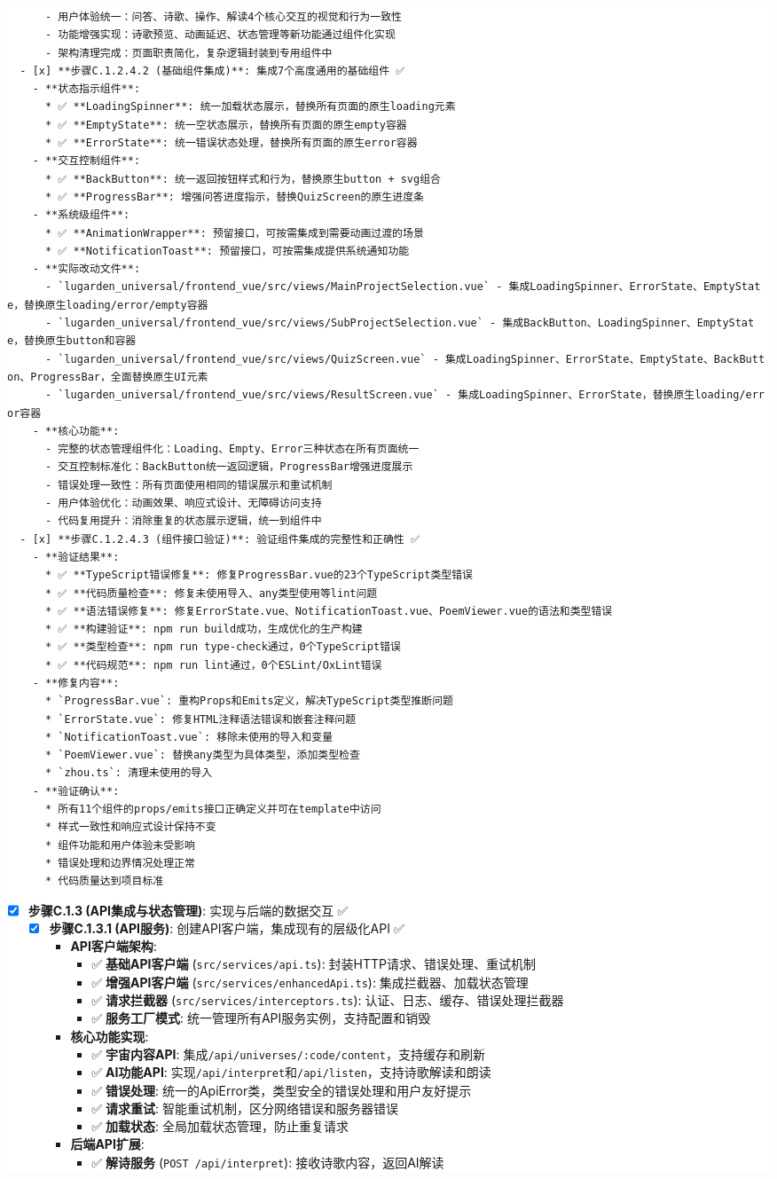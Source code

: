           - 用户体验统一：问答、诗歌、操作、解读4个核心交互的视觉和行为一致性
          - 功能增强实现：诗歌预览、动画延迟、状态管理等新功能通过组件化实现
          - 架构清理完成：页面职责简化，复杂逻辑封装到专用组件中
      - [x] **步骤C.1.2.4.2 (基础组件集成)**: 集成7个高度通用的基础组件 ✅
        - **状态指示组件**:
          * ✅ **LoadingSpinner**: 统一加载状态展示，替换所有页面的原生loading元素
          * ✅ **EmptyState**: 统一空状态展示，替换所有页面的原生empty容器
          * ✅ **ErrorState**: 统一错误状态处理，替换所有页面的原生error容器
        - **交互控制组件**:
          * ✅ **BackButton**: 统一返回按钮样式和行为，替换原生button + svg组合
          * ✅ **ProgressBar**: 增强问答进度指示，替换QuizScreen的原生进度条
        - **系统级组件**:
          * ✅ **AnimationWrapper**: 预留接口，可按需集成到需要动画过渡的场景
          * ✅ **NotificationToast**: 预留接口，可按需集成提供系统通知功能
        - **实际改动文件**:
          - `lugarden_universal/frontend_vue/src/views/MainProjectSelection.vue` - 集成LoadingSpinner、ErrorState、EmptyState，替换原生loading/error/empty容器
          - `lugarden_universal/frontend_vue/src/views/SubProjectSelection.vue` - 集成BackButton、LoadingSpinner、EmptyState，替换原生button和容器
          - `lugarden_universal/frontend_vue/src/views/QuizScreen.vue` - 集成LoadingSpinner、ErrorState、EmptyState、BackButton、ProgressBar，全面替换原生UI元素
          - `lugarden_universal/frontend_vue/src/views/ResultScreen.vue` - 集成LoadingSpinner、ErrorState，替换原生loading/error容器
        - **核心功能**:
          - 完整的状态管理组件化：Loading、Empty、Error三种状态在所有页面统一
          - 交互控制标准化：BackButton统一返回逻辑，ProgressBar增强进度展示
          - 错误处理一致性：所有页面使用相同的错误展示和重试机制
          - 用户体验优化：动画效果、响应式设计、无障碍访问支持
          - 代码复用提升：消除重复的状态展示逻辑，统一到组件中
      - [x] **步骤C.1.2.4.3 (组件接口验证)**: 验证组件集成的完整性和正确性 ✅
        - **验证结果**:
          * ✅ **TypeScript错误修复**: 修复ProgressBar.vue的23个TypeScript类型错误
          * ✅ **代码质量检查**: 修复未使用导入、any类型使用等lint问题
          * ✅ **语法错误修复**: 修复ErrorState.vue、NotificationToast.vue、PoemViewer.vue的语法和类型错误
          * ✅ **构建验证**: npm run build成功，生成优化的生产构建
          * ✅ **类型检查**: npm run type-check通过，0个TypeScript错误
          * ✅ **代码规范**: npm run lint通过，0个ESLint/OxLint错误
        - **修复内容**:
          * `ProgressBar.vue`: 重构Props和Emits定义，解决TypeScript类型推断问题
          * `ErrorState.vue`: 修复HTML注释语法错误和嵌套注释问题
          * `NotificationToast.vue`: 移除未使用的导入和变量
          * `PoemViewer.vue`: 替换any类型为具体类型，添加类型检查
          * `zhou.ts`: 清理未使用的导入
        - **验证确认**:
          * 所有11个组件的props/emits接口正确定义并可在template中访问
          * 样式一致性和响应式设计保持不变
          * 组件功能和用户体验未受影响
          * 错误处理和边界情况处理正常
          * 代码质量达到项目标准
  - [x] **步骤C.1.3 (API集成与状态管理)**: 实现与后端的数据交互 ✅
    - [x] **步骤C.1.3.1 (API服务)**: 创建API客户端，集成现有的层级化API ✅
      - **API客户端架构**:
        * ✅ **基础API客户端** (`src/services/api.ts`): 封装HTTP请求、错误处理、重试机制
        * ✅ **增强API客户端** (`src/services/enhancedApi.ts`): 集成拦截器、加载状态管理
        * ✅ **请求拦截器** (`src/services/interceptors.ts`): 认证、日志、缓存、错误处理拦截器
        * ✅ **服务工厂模式**: 统一管理所有API服务实例，支持配置和销毁
      - **核心功能实现**:
        * ✅ **宇宙内容API**: 集成`/api/universes/:code/content`，支持缓存和刷新
        * ✅ **AI功能API**: 实现`/api/interpret`和`/api/listen`，支持诗歌解读和朗读
        * ✅ **错误处理**: 统一的ApiError类，类型安全的错误处理和用户友好提示
        * ✅ **请求重试**: 智能重试机制，区分网络错误和服务器错误
        * ✅ **加载状态**: 全局加载状态管理，防止重复请求
      - **后端API扩展**:
        * ✅ **解诗服务** (`POST /api/interpret`): 接收诗歌内容，返回AI解读